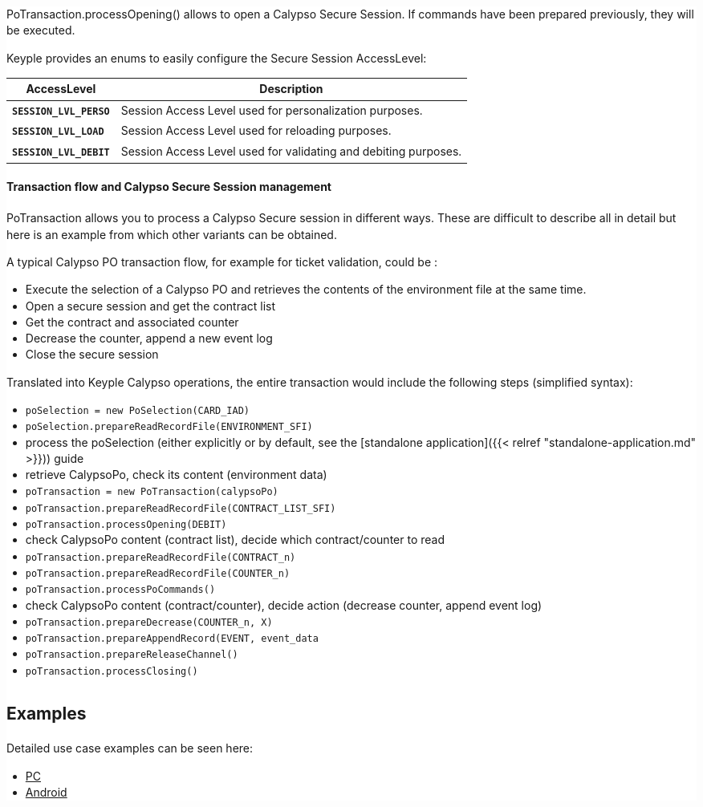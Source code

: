 PoTransaction.processOpening() allows to open a Calypso Secure Session. If commands have been prepared previously, they will be executed.

Keyple provides an enums to easily configure the Secure Session AccessLevel:

| AccessLevel| Description
|---------------------------------|------------------------------------
|**`SESSION_LVL_PERSO`**|Session Access Level used for personalization purposes.
|**`SESSION_LVL_LOAD`**|Session Access Level used for reloading purposes.
|**`SESSION_LVL_DEBIT`**|Session Access Level used for validating and debiting purposes.

#### Transaction flow and Calypso Secure Session management

PoTransaction allows you to process a Calypso Secure session in different ways. These are difficult to describe
all in detail but here is an example from which other variants can be obtained.

A typical Calypso PO transaction flow, for example for ticket validation, could be :
* Execute the selection of a Calypso PO and retrieves the contents of the environment file at the same time.
* Open a secure session and get the contract list
* Get the contract and associated counter
* Decrease the counter, append a new event log
* Close the secure session

Translated into Keyple Calypso operations, the entire transaction would include the following steps (simplified syntax):

* ```poSelection = new PoSelection(CARD_IAD)```
* ```poSelection.prepareReadRecordFile(ENVIRONMENT_SFI)```
* process the poSelection (either explicitly or by default, see the [standalone application]({{< relref "standalone-application.md" >}})) guide
* retrieve CalypsoPo, check its content (environment data)
* ```poTransaction = new PoTransaction(calypsoPo)```
* ```poTransaction.prepareReadRecordFile(CONTRACT_LIST_SFI)```
* ```poTransaction.processOpening(DEBIT)```
* check CalypsoPo content (contract list), decide which contract/counter to read
* ```poTransaction.prepareReadRecordFile(CONTRACT_n)```
* ```poTransaction.prepareReadRecordFile(COUNTER_n)```
* ```poTransaction.processPoCommands()```
* check CalypsoPo content (contract/counter), decide action (decrease counter, append event log)
* ```poTransaction.prepareDecrease(COUNTER_n, X)```
* ```poTransaction.prepareAppendRecord(EVENT, event_data```
* ```poTransaction.prepareReleaseChannel()```
* ```poTransaction.processClosing()```

## Examples
Detailed use case examples can be seen here:

* [PC](https://github.com/eclipse-keyple/keyple-java/tree/master/java/example/calypso/src/main/java/org/eclipse/keyple/example/calypso)
* [Android](https://github.com/eclipse-keyple/keyple-java/tree/master/java/example/generic/android)